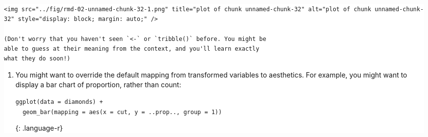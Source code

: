     <img src="../fig/rmd-02-unnamed-chunk-32-1.png" title="plot of chunk unnamed-chunk-32" alt="plot of chunk unnamed-chunk-32" style="display: block; margin: auto;" />
    
    (Don't worry that you haven't seen `<-` or `tribble()` before. You might be
    able to guess at their meaning from the context, and you'll learn exactly
    what they do soon!)

1.  You might want to override the default mapping from transformed variables
    to aesthetics. For example, you might want to display a bar chart of
    proportion, rather than count:
    
    
    ~~~
    ggplot(data = diamonds) + 
      geom_bar(mapping = aes(x = cut, y = ..prop.., group = 1))
    ~~~
    {: .language-r}
    